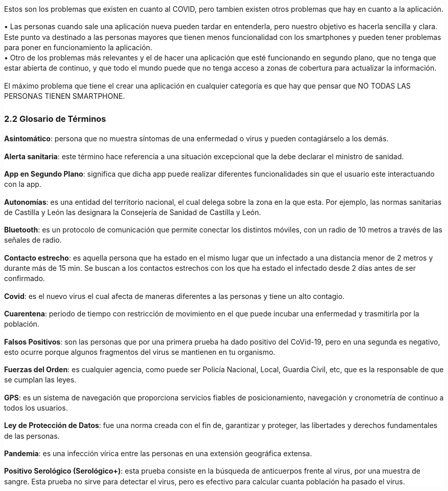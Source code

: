 
Estos son los problemas que existen en cuanto al COVID, pero tambien existen otros problemas que hay en cuanto a la aplicación.  

•	Las personas cuando sale una aplicación nueva pueden tardar en entenderla, pero nuestro objetivo es hacerla sencilla y clara. Este punto va destinado a las personas mayores que tienen menos funcionalidad con los smartphones y pueden tener problemas para poner en funcionamiento la aplicación.  
•	Otro de los problemas más relevantes y el de hacer una aplicación que esté funcionando en segundo plano, que no tenga que estar abierta de continuo, y que todo el mundo puede que no tenga acceso a zonas de cobertura para actualizar la información.

El máximo problema que tiene el crear una aplicación en cualquier categoría es que hay que pensar que NO TODAS LAS PERSONAS TIENEN SMARTPHONE.

### 2.2 Glosario de Términos
**Asintomático**: persona que no muestra síntomas de una enfermedad o virus y pueden contagiárselo a los demás.  

**Alerta sanitaria**: este término hace referencia a una situación excepcional que la debe declarar el ministro de sanidad.  

**App en Segundo Plano**: significa que dicha app puede realizar diferentes funcionalidades sin que el usuario este interactuando con la app.  

**Autonomías**: es una entidad del territorio nacional, el cual delega sobre la zona en la que esta. Por ejemplo, las normas sanitarias de Castilla y León las designara la Consejería de Sanidad de Castilla y León.  

**Bluetooth**: es un protocolo de comunicación que permite conectar los distintos móviles, con un radio de 10 metros a través de las señales de radio.  

**Contacto estrecho**: es aquella persona que ha estado en el mismo lugar que un infectado a una distancia menor de 2 metros y durante más de 15 min. Se buscan a los contactos estrechos con los que ha estado el infectado desde 2 días antes de ser confirmado.  

**Covid**: es el nuevo virus el cual afecta de maneras diferentes a las personas y tiene un alto contagio.  

**Cuarentena**: periodo de tiempo con restricción de movimiento en el que puede incubar una enfermedad y trasmitirla por la población.  

**Falsos Positivos**: son las personas que por una primera prueba ha dado positivo del CoVid-19, pero en una segunda es negativo, esto ocurre porque algunos fragmentos del virus se mantienen en tu organismo.  

**Fuerzas del Orden**: es cualquier agencia, como puede ser Policía Nacional, Local, Guardia Civil, etc, que es la responsable de que se cumplan las leyes.  

**GPS**: es un sistema de navegación que proporciona servicios fiables de posicionamiento, navegación y cronometría de continuo a todos los usuarios.  

**Ley de Protección de Datos**: fue una norma creada con el fin de, garantizar y proteger, las libertades y derechos fundamentales de las personas.  

**Pandemia**: es una infección vírica entre las personas en una extensión geográfica extensa.  

**Positivo Serológico (Serológico+)**:  esta prueba consiste en la búsqueda de anticuerpos frente al virus, por una muestra de sangre. Esta prueba no sirve para detectar el virus, pero es efectivo para calcular cuanta población ha pasado el virus.  
